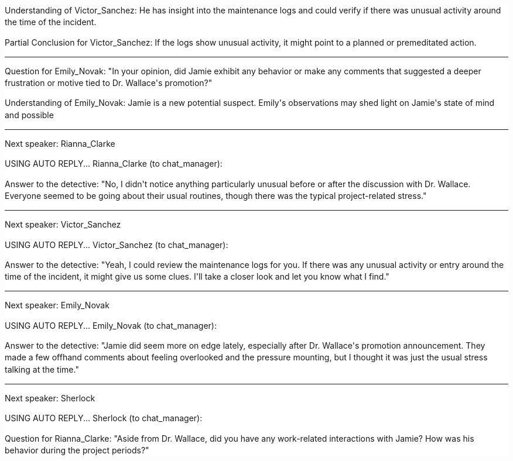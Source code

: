 Understanding of Victor_Sanchez: He has insight into the maintenance logs and could verify if there was unusual activity around the time of the incident.

Partial Conclusion for Victor_Sanchez: If the logs show unusual activity, it might point to a planned or premeditated action.

---

Question for Emily_Novak: "In your opinion, did Jamie exhibit any behavior or make any comments that suggested a deeper frustration or motive tied to Dr. Wallace's promotion?"

Understanding of Emily_Novak: Jamie is a new potential suspect. Emily's observations may shed light on Jamie's state of mind and possible

--------------------------------------------------------------------------------

Next speaker: Rianna_Clarke


 USING AUTO REPLY...
Rianna_Clarke (to chat_manager):

Answer to the detective: "No, I didn't notice anything particularly unusual before or after the discussion with Dr. Wallace. Everyone seemed to be going about their usual routines, though there was the typical project-related stress."

--------------------------------------------------------------------------------

Next speaker: Victor_Sanchez


 USING AUTO REPLY...
Victor_Sanchez (to chat_manager):

Answer to the detective: "Yeah, I could review the maintenance logs for you. If there was any unusual activity or entry around the time of the incident, it might give us some clues. I'll take a closer look and let you know what I find."

--------------------------------------------------------------------------------

Next speaker: Emily_Novak


 USING AUTO REPLY...
Emily_Novak (to chat_manager):

Answer to the detective: "Jamie did seem more on edge lately, especially after Dr. Wallace's promotion announcement. They made a few offhand comments about feeling overlooked and the pressure mounting, but I thought it was just the usual stress talking at the time."

--------------------------------------------------------------------------------

Next speaker: Sherlock


 USING AUTO REPLY...
Sherlock (to chat_manager):

Question for Rianna_Clarke: "Aside from Dr. Wallace, did you have any work-related interactions with Jamie? How was his behavior during the project periods?"
